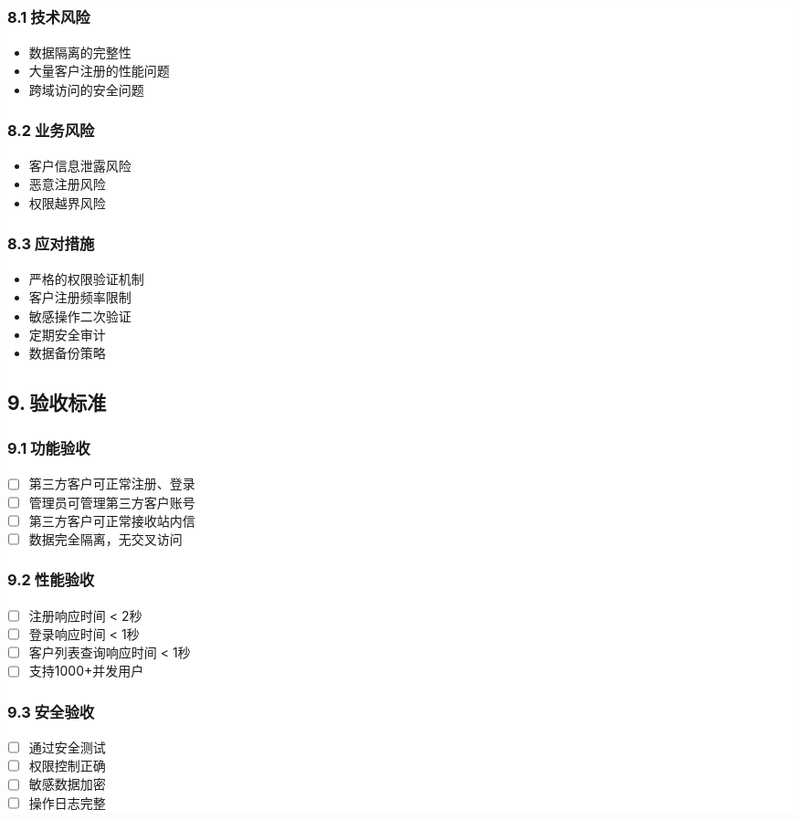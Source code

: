 ### 8.1 技术风险
- 数据隔离的完整性
- 大量客户注册的性能问题
- 跨域访问的安全问题

### 8.2 业务风险
- 客户信息泄露风险
- 恶意注册风险
- 权限越界风险

### 8.3 应对措施
- 严格的权限验证机制
- 客户注册频率限制
- 敏感操作二次验证
- 定期安全审计
- 数据备份策略

## 9. 验收标准

### 9.1 功能验收
- [ ] 第三方客户可正常注册、登录
- [ ] 管理员可管理第三方客户账号
- [ ] 第三方客户可正常接收站内信
- [ ] 数据完全隔离，无交叉访问

### 9.2 性能验收
- [ ] 注册响应时间 < 2秒
- [ ] 登录响应时间 < 1秒
- [ ] 客户列表查询响应时间 < 1秒
- [ ] 支持1000+并发用户

### 9.3 安全验收
- [ ] 通过安全测试
- [ ] 权限控制正确
- [ ] 敏感数据加密
- [ ] 操作日志完整